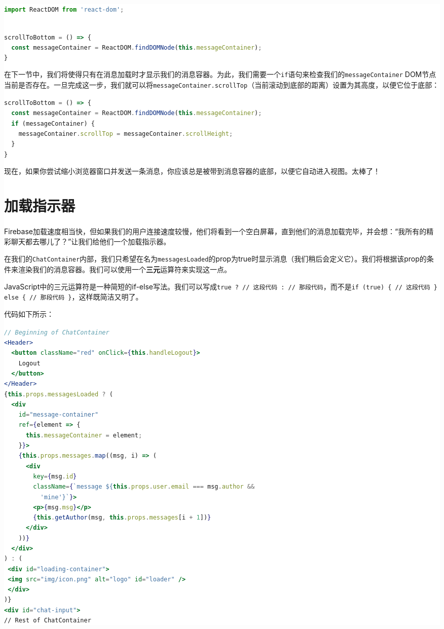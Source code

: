 ```jsx
import ReactDOM from 'react-dom';
```

```jsx

scrollToBottom = () => {
  const messageContainer = ReactDOM.findDOMNode(this.messageContainer);
}
```

在下一节中，我们将使得只有在消息加载时才显示我们的消息容器。为此，我们需要一个`if`语句来检查我们的`messageContainer` DOM节点当前是否存在。一旦完成这一步，我们就可以将`messageContainer.scrollTop`（当前滚动到底部的距离）设置为其高度，以便它位于底部：

```jsx
scrollToBottom = () => {
  const messageContainer = ReactDOM.findDOMNode(this.messageContainer);
  if (messageContainer) {
    messageContainer.scrollTop = messageContainer.scrollHeight;
  }
}
```

现在，如果你尝试缩小浏览器窗口并发送一条消息，你应该总是被带到消息容器的底部，以便它自动进入视图。太棒了！

# 加载指示器

Firebase加载速度相当快，但如果我们的用户连接速度较慢，他们将看到一个空白屏幕，直到他们的消息加载完毕，并会想：“我所有的精彩聊天都去哪儿了？”让我们给他们一个加载指示器。

在我们的`ChatContainer`内部，我们只希望在名为`messagesLoaded`的prop为true时显示消息（我们稍后会定义它）。我们将根据该prop的条件来渲染我们的消息容器。我们可以使用一个**三元**运算符来实现这一点。

JavaScript中的三元运算符是一种简短的if-else写法。我们可以写成`true ? // 这段代码 : // 那段代码`，而不是`if (true) { // 这段代码 } else { // 那段代码 }`，这样既简洁又明了。

代码如下所示：

```jsx
// Beginning of ChatContainer
<Header>
  <button className="red" onClick={this.handleLogout}>
    Logout
  </button>
</Header>
{this.props.messagesLoaded ? (
  <div
    id="message-container"
    ref={element => {
      this.messageContainer = element;
    }}>
    {this.props.messages.map((msg, i) => (
      <div
        key={msg.id}
        className={`message ${this.props.user.email === msg.author &&
          'mine'}`}>
        <p>{msg.msg}</p>
        {this.getAuthor(msg, this.props.messages[i + 1])}
      </div>
    ))}
  </div>
) : (
 <div id="loading-container">
 <img src="img/icon.png" alt="logo" id="loader" />
 </div>
)}
<div id="chat-input">
// Rest of ChatContainer
```